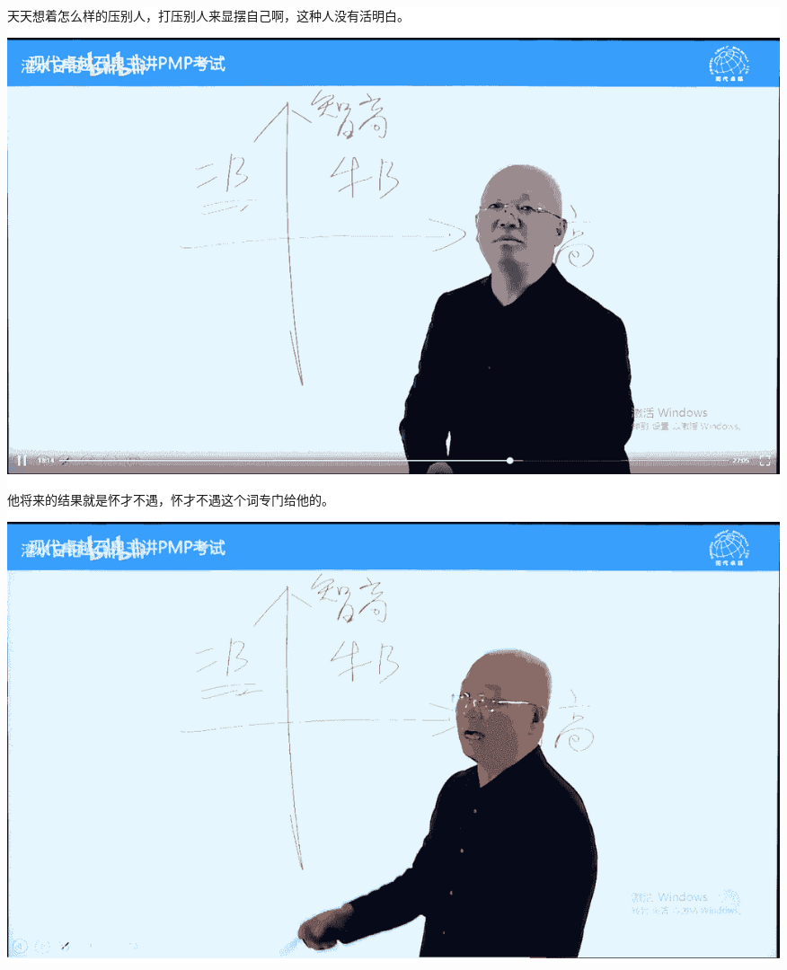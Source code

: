 天天想着怎么样的压别人，打压别人来显摆自己啊，这种人没有活明白。

![](img/842f42035276bfb28c49d4500f287721_45.png)

他将来的结果就是怀才不遇，怀才不遇这个词专门给他的。

![](img/842f42035276bfb28c49d4500f287721_47.png)
